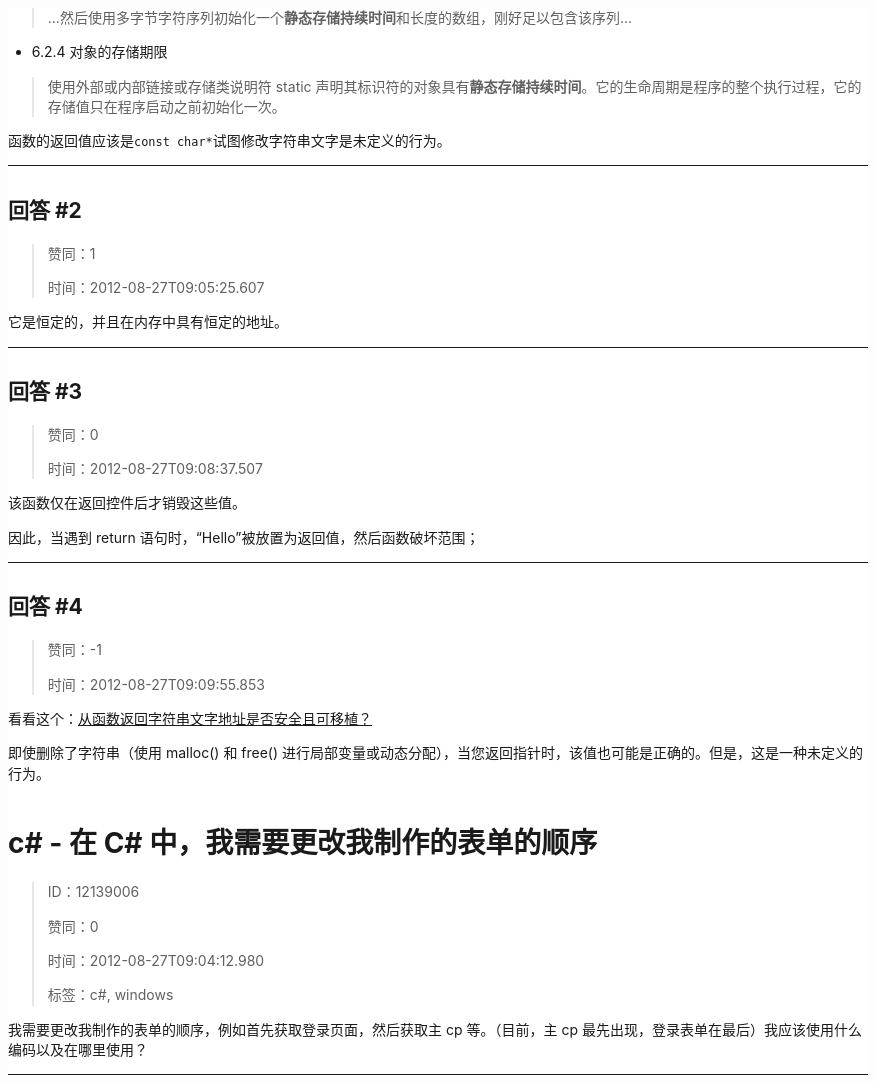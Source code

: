 > ...然后使用多字节字符序列初始化一个**静态存储持续时间**和长度的数组，刚好足以包含该序列...

*   6.2.4 对象的存储期限

> 使用外部或内部链接或存储类说明符 static 声明其标识符的对象具有**静态存储持续时间**。它的生命周期是程序的整个执行过程，它的存储值只在程序启动之前初始化一次。

函数的返回值应该是`const char*`试图修改字符串文字是未定义的行为。

* * *

## 回答 #2

> 赞同：1
> 
> 时间：2012-08-27T09:05:25.607

它是恒定的，并且在内存中具有恒定的地址。

* * *

## 回答 #3

> 赞同：0
> 
> 时间：2012-08-27T09:08:37.507

该函数仅在返回控件后才销毁这些值。

因此，当遇到 return 语句时，“Hello”被放置为返回值，然后函数破坏范围；

* * *

## 回答 #4

> 赞同：-1
> 
> 时间：2012-08-27T09:09:55.853

看看这个：[从函数返回字符串文字地址是否安全且可移植？](https://stackoverflow.com/questions/2371668/is-returning-a-string-literal-address-from-a-function-safe-and-portable)

即使删除了字符串（使用 malloc() 和 free() 进行局部变量或动态分配），当您返回指针时，该值也可能是正确的。但是，这是一种未定义的行为。

# c# - 在 C# 中，我需要更改我制作的表单的顺序

> ID：12139006
> 
> 赞同：0
> 
> 时间：2012-08-27T09:04:12.980
> 
> 标签：c#, windows

我需要更改我制作的表单的顺序，例如首先获取登录页面，然后获取主 cp 等。（目前，主 cp 最先出现，登录表单在最后）我应该使用什么编码以及在哪里使用？

* * *
